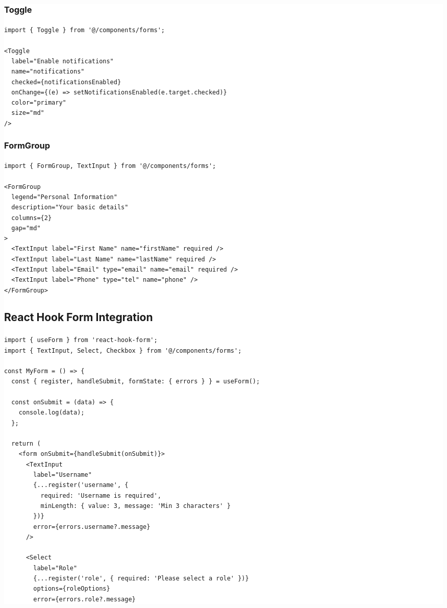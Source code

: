 ```tsx
```

### Toggle

```tsx
import { Toggle } from '@/components/forms';

<Toggle
  label="Enable notifications"
  name="notifications"
  checked={notificationsEnabled}
  onChange={(e) => setNotificationsEnabled(e.target.checked)}
  color="primary"
  size="md"
/>
```

### FormGroup

```tsx
import { FormGroup, TextInput } from '@/components/forms';

<FormGroup
  legend="Personal Information"
  description="Your basic details"
  columns={2}
  gap="md"
>
  <TextInput label="First Name" name="firstName" required />
  <TextInput label="Last Name" name="lastName" required />
  <TextInput label="Email" type="email" name="email" required />
  <TextInput label="Phone" type="tel" name="phone" />
</FormGroup>
```

## React Hook Form Integration

```tsx
import { useForm } from 'react-hook-form';
import { TextInput, Select, Checkbox } from '@/components/forms';

const MyForm = () => {
  const { register, handleSubmit, formState: { errors } } = useForm();

  const onSubmit = (data) => {
    console.log(data);
  };

  return (
    <form onSubmit={handleSubmit(onSubmit)}>
      <TextInput
        label="Username"
        {...register('username', {
          required: 'Username is required',
          minLength: { value: 3, message: 'Min 3 characters' }
        })}
        error={errors.username?.message}
      />

      <Select
        label="Role"
        {...register('role', { required: 'Please select a role' })}
        options={roleOptions}
        error={errors.role?.message}
```